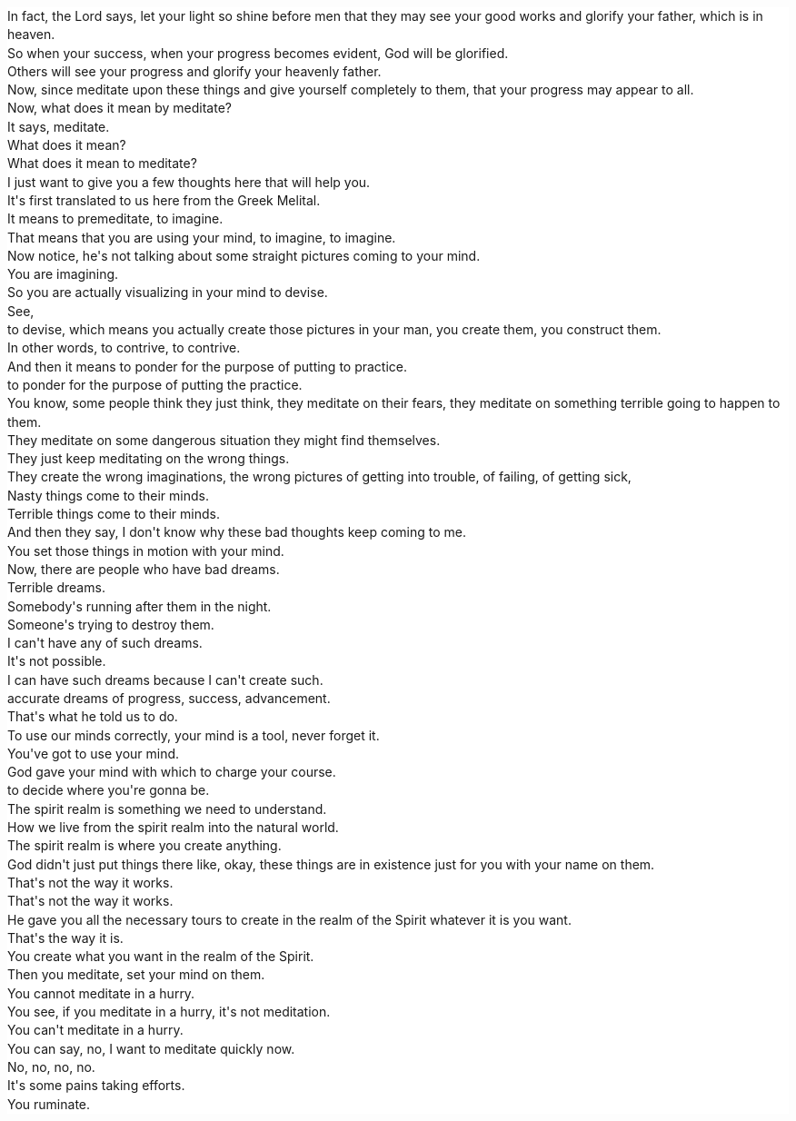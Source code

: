  In fact, the Lord says, let your light so shine before men that they may see your good works and glorify your father, which is in heaven.  
So when your success, when your progress becomes evident, God will be glorified.  
Others will see your progress and glorify your heavenly father.  
Now, since meditate upon these things and give yourself completely to them, that your progress may appear to all.  
 Now, what does it mean by meditate?  
It says, meditate.  
What does it mean?  
What does it mean to meditate?  
I just want to give you a few thoughts here that will help you.  
It's first translated to us here from the Greek Melital.  
 It means to premeditate, to imagine.  
That means that you are using your mind, to imagine, to imagine.  
Now notice, he's not talking about some straight pictures coming to your mind.  
You are imagining.  
So you are actually visualizing in your mind to devise.  
See,  
 to devise, which means you actually create those pictures in your man, you create them, you construct them.  
In other words, to contrive, to contrive.  
And then it means to ponder for the purpose of putting to practice.  
 to ponder for the purpose of putting the practice.  
You know, some people think they just think, they meditate on their fears, they meditate on something terrible going to happen to them.  
They meditate on some dangerous situation they might find themselves.  
They just keep meditating on the wrong things.  
They create the wrong imaginations, the wrong pictures of getting into trouble, of failing, of getting sick,  
 Nasty things come to their minds.  
Terrible things come to their minds.  
And then they say, I don't know why these bad thoughts keep coming to me.  
You set those things in motion with your mind.  
Now, there are people who have bad dreams.  
Terrible dreams.  
Somebody's running after them in the night.  
Someone's trying to destroy them.  
I can't have any of such dreams.  
It's not possible.  
I can have such dreams because I can't create such.  
 accurate dreams of progress, success, advancement.  
That's what he told us to do.  
To use our minds correctly, your mind is a tool, never forget it.  
You've got to use your mind.  
God gave your mind with which to charge your course.  
 to decide where you're gonna be.  
The spirit realm is something we need to understand.  
How we live from the spirit realm into the natural world.  
The spirit realm is where you create anything.  
God didn't just put things there like, okay, these things are in existence just for you with your name on them.  
That's not the way it works.  
 That's not the way it works.  
He gave you all the necessary tours to create in the realm of the Spirit whatever it is you want.  
That's the way it is.  
You create what you want in the realm of the Spirit.  
 Then you meditate, set your mind on them.  
You cannot meditate in a hurry.  
You see, if you meditate in a hurry, it's not meditation.  
You can't meditate in a hurry.  
You can say, no, I want to meditate quickly now.  
No, no, no, no.  
It's some pains taking efforts.  
You ruminate.  